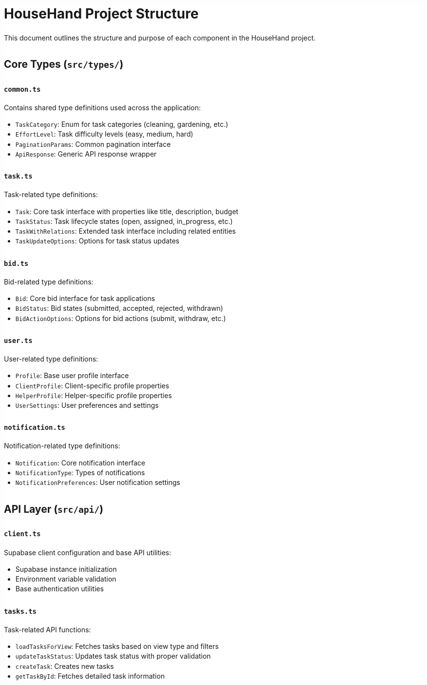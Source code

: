 # HouseHand Project Structure

This document outlines the structure and purpose of each component in the HouseHand project.

## Core Types (`src/types/`)

### `common.ts`
Contains shared type definitions used across the application:
- `TaskCategory`: Enum for task categories (cleaning, gardening, etc.)
- `EffortLevel`: Task difficulty levels (easy, medium, hard)
- `PaginationParams`: Common pagination interface
- `ApiResponse`: Generic API response wrapper

### `task.ts`
Task-related type definitions:
- `Task`: Core task interface with properties like title, description, budget
- `TaskStatus`: Task lifecycle states (open, assigned, in_progress, etc.)
- `TaskWithRelations`: Extended task interface including related entities
- `TaskUpdateOptions`: Options for task status updates

### `bid.ts`
Bid-related type definitions:
- `Bid`: Core bid interface for task applications
- `BidStatus`: Bid states (submitted, accepted, rejected, withdrawn)
- `BidActionOptions`: Options for bid actions (submit, withdraw, etc.)

### `user.ts`
User-related type definitions:
- `Profile`: Base user profile interface
- `ClientProfile`: Client-specific profile properties
- `HelperProfile`: Helper-specific profile properties
- `UserSettings`: User preferences and settings

### `notification.ts`
Notification-related type definitions:
- `Notification`: Core notification interface
- `NotificationType`: Types of notifications
- `NotificationPreferences`: User notification settings

## API Layer (`src/api/`)

### `client.ts`
Supabase client configuration and base API utilities:
- Supabase instance initialization
- Environment variable validation
- Base authentication utilities

### `tasks.ts`
Task-related API functions:
- `loadTasksForView`: Fetches tasks based on view type and filters
- `updateTaskStatus`: Updates task status with proper validation
- `createTask`: Creates new tasks
- `getTaskById`: Fetches detailed task information
